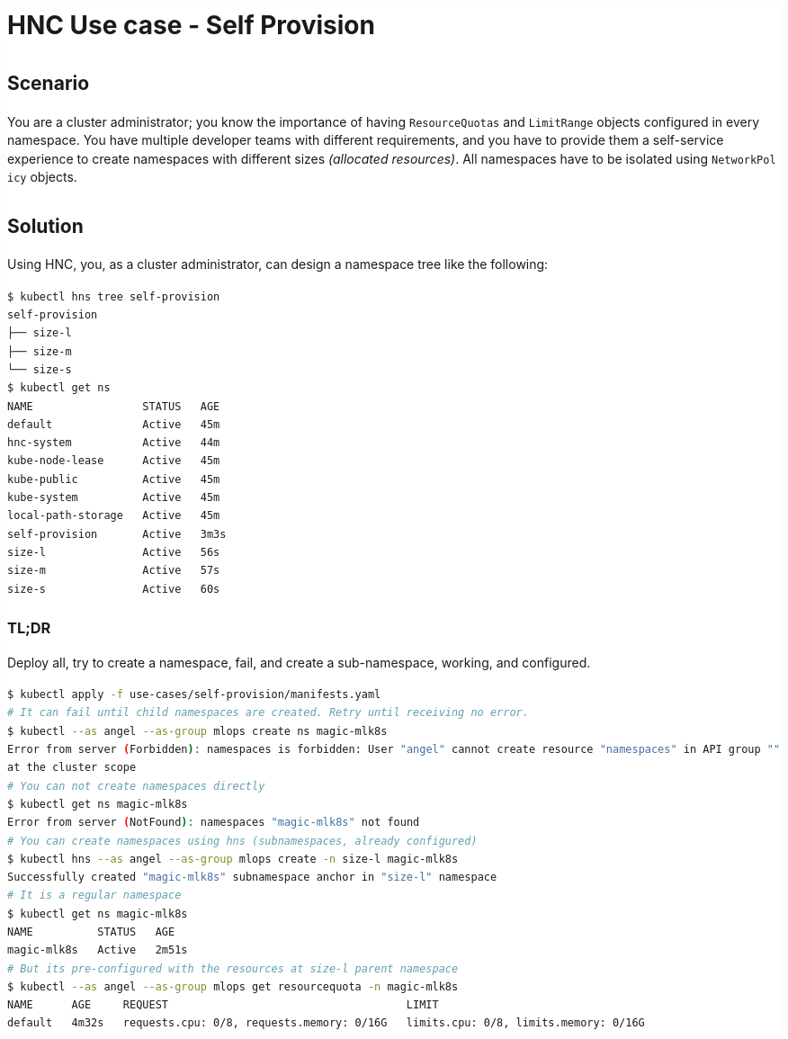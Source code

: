 # HNC Use case - Self Provision

## Scenario

You are a cluster administrator; you know the importance of having `ResourceQuotas` and `LimitRange` objects configured
in every namespace. You have multiple developer teams with different requirements, and you have to provide them
a self-service experience to create namespaces with different sizes *(allocated resources)*. All namespaces have to be
isolated using `NetworkPolicy` objects.

## Solution

Using HNC, you, as a cluster administrator, can design a namespace tree like the following:

```bash
$ kubectl hns tree self-provision
self-provision
├── size-l
├── size-m
└── size-s
$ kubectl get ns
NAME                 STATUS   AGE
default              Active   45m
hnc-system           Active   44m
kube-node-lease      Active   45m
kube-public          Active   45m
kube-system          Active   45m
local-path-storage   Active   45m
self-provision       Active   3m3s
size-l               Active   56s
size-m               Active   57s
size-s               Active   60s
```

### TL;DR

Deploy all, try to create a namespace, fail, and create a sub-namespace, working, and configured.

```bash
$ kubectl apply -f use-cases/self-provision/manifests.yaml
# It can fail until child namespaces are created. Retry until receiving no error.
$ kubectl --as angel --as-group mlops create ns magic-mlk8s
Error from server (Forbidden): namespaces is forbidden: User "angel" cannot create resource "namespaces" in API group "" at the cluster scope
# You can not create namespaces directly
$ kubectl get ns magic-mlk8s
Error from server (NotFound): namespaces "magic-mlk8s" not found
# You can create namespaces using hns (subnamespaces, already configured)
$ kubectl hns --as angel --as-group mlops create -n size-l magic-mlk8s
Successfully created "magic-mlk8s" subnamespace anchor in "size-l" namespace
# It is a regular namespace
$ kubectl get ns magic-mlk8s
NAME          STATUS   AGE
magic-mlk8s   Active   2m51s
# But its pre-configured with the resources at size-l parent namespace
$ kubectl --as angel --as-group mlops get resourcequota -n magic-mlk8s
NAME      AGE     REQUEST                                     LIMIT
default   4m32s   requests.cpu: 0/8, requests.memory: 0/16G   limits.cpu: 0/8, limits.memory: 0/16G
```
